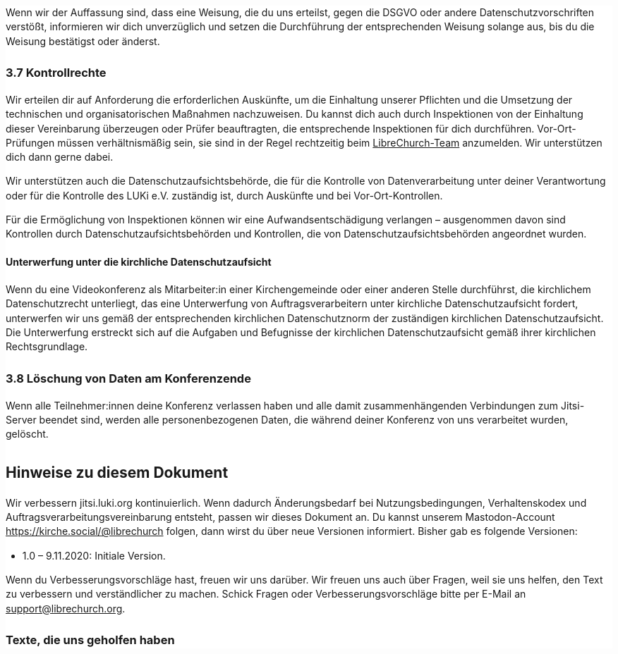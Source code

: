 Wenn wir der Auffassung sind, dass eine Weisung, die du uns erteilst, gegen die DSGVO oder andere Datenschutzvorschriften verstößt, informieren wir dich unverzüglich und setzen die Durchführung der entsprechenden Weisung solange aus, bis du die Weisung bestätigst oder änderst.

### 3.7 Kontrollrechte

Wir erteilen dir auf Anforderung die erforderlichen Auskünfte, um die Einhaltung unserer Pflichten und die Umsetzung der technischen und organisatorischen Maßnahmen nachzuweisen. Du kannst dich auch durch Inspektionen von der Einhaltung dieser Vereinbarung überzeugen oder Prüfer beauftragten, die entsprechende Inspektionen für dich durchführen. Vor-Ort-Prüfungen müssen verhältnismäßig sein, sie sind in der Regel rechtzeitig beim <a href="&#x6d;&#x61;&#x69;&#108;&#116;&#x6f;&#58;&#x73;&#x75;&#112;&#112;&#x6f;&#114;&#116;&#64;&#108;&#x69;&#98;&#114;&#x65;&#x63;&#104;&#x75;&#114;&#x63;&#104;&#46;&#x6f;&#114;&#x67;" class="email">&#76;&#x69;&#98;&#114;&#x65;&#x43;&#104;&#x75;&#114;&#x63;&#104;&#x2d;&#84;&#x65;&#x61;&#x6d;</a> anzumelden. Wir unterstützen dich dann gerne dabei.

Wir unterstützen auch die Datenschutzaufsichtsbehörde, die für die Kontrolle von Datenverarbeitung unter deiner Verantwortung oder für die Kontrolle des LUKi e.V. zuständig ist, durch Auskünfte und bei Vor-Ort-Kontrollen.

Für die Ermöglichung von Inspektionen können wir eine Aufwandsentschädigung verlangen – ausgenommen davon sind Kontrollen durch Datenschutzaufsichtsbehörden und Kontrollen, die von Datenschutzaufsichtsbehörden angeordnet wurden.

#### Unterwerfung unter die kirchliche Datenschutzaufsicht

Wenn du eine Videokonferenz als Mitarbeiter:in einer Kirchengemeinde oder einer anderen Stelle durchführst, die kirchlichem Datenschutzrecht unterliegt, das eine Unterwerfung von Auftragsverarbeitern unter kirchliche Datenschutzaufsicht fordert, unterwerfen wir uns gemäß der entsprechenden kirchlichen Datenschutznorm der zuständigen kirchlichen Datenschutzaufsicht. Die Unterwerfung erstreckt sich auf die Aufgaben und Befugnisse der kirchlichen Datenschutzaufsicht gemäß ihrer kirchlichen Rechtsgrundlage.


### 3.8 Löschung von Daten am Konferenzende
Wenn alle Teilnehmer:innen deine Konferenz verlassen haben und alle damit zusammenhängenden Verbindungen zum Jitsi-Server beendet sind, werden alle personenbezogenen Daten, die während deiner Konferenz von uns verarbeitet wurden, gelöscht.


<h2 id="hinweise">Hinweise zu diesem Dokument</h2>

Wir verbessern jitsi.luki.org kontinuierlich. Wenn dadurch Änderungsbedarf bei Nutzungsbedingungen, Verhaltenskodex und Auftragsverarbeitungsvereinbarung entsteht, passen wir dieses Dokument an.  Du kannst unserem Mastodon-Account <https://kirche.social/@librechurch> folgen, dann wirst du über neue Versionen informiert. Bisher gab es folgende Versionen:

- 1.0 – 9.11.2020: Initiale Version.

Wenn du Verbesserungsvorschläge hast, freuen wir uns darüber. Wir freuen uns auch über Fragen, weil sie uns helfen, den Text zu verbessern und verständlicher zu machen. Schick Fragen oder Verbesserungsvorschläge bitte per E-Mail an <a href="&#x6d;&#x61;&#x69;&#108;&#116;&#x6f;&#58;&#x73;&#x75;&#112;&#112;&#x6f;&#114;&#116;&#64;&#108;&#x69;&#98;&#114;&#x65;&#x63;&#104;&#x75;&#114;&#x63;&#104;&#46;&#x6f;&#114;&#x67;" class="email">&#x73;&#x75;&#112;&#112;&#x6f;&#114;&#116;&#64;&#108;&#x69;&#98;&#114;&#x65;&#x63;&#104;&#x75;&#114;&#x63;&#104;&#46;&#x6f;&#114;&#x67;</a>.

### Texte, die uns geholfen haben
